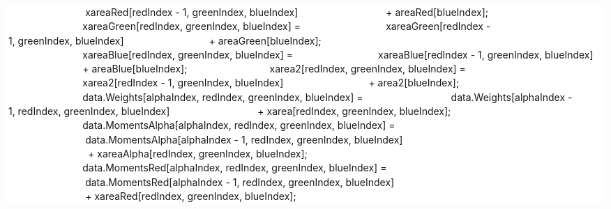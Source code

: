 &nbsp;&nbsp;&nbsp;&nbsp;&nbsp;&nbsp;&nbsp;&nbsp;&nbsp;&nbsp;&nbsp;&nbsp;&nbsp;&nbsp;&nbsp;&nbsp;&nbsp;&nbsp;&nbsp;&nbsp;&nbsp;&nbsp;&nbsp;&nbsp;&nbsp;&nbsp;&nbsp;&nbsp;&nbsp;xareaRed[redIndex&nbsp;-&nbsp;<span class="cs__number">1</span>,&nbsp;greenIndex,&nbsp;blueIndex]&nbsp;&nbsp;
&nbsp;&nbsp;&nbsp;&nbsp;&nbsp;&nbsp;&nbsp;&nbsp;&nbsp;&nbsp;&nbsp;&nbsp;&nbsp;&nbsp;&nbsp;&nbsp;&nbsp;&nbsp;&nbsp;&nbsp;&nbsp;&nbsp;&nbsp;&nbsp;&nbsp;&nbsp;&nbsp;&nbsp;&nbsp;&#43;&nbsp;areaRed[blueIndex];&nbsp;
&nbsp;&nbsp;&nbsp;&nbsp;&nbsp;&nbsp;&nbsp;&nbsp;&nbsp;&nbsp;&nbsp;&nbsp;&nbsp;&nbsp;&nbsp;&nbsp;&nbsp;&nbsp;&nbsp;&nbsp;&nbsp;&nbsp;&nbsp;&nbsp;&nbsp;&nbsp;&nbsp;&nbsp;xareaGreen[redIndex,&nbsp;greenIndex,&nbsp;blueIndex]&nbsp;=&nbsp;&nbsp;
&nbsp;&nbsp;&nbsp;&nbsp;&nbsp;&nbsp;&nbsp;&nbsp;&nbsp;&nbsp;&nbsp;&nbsp;&nbsp;&nbsp;&nbsp;&nbsp;&nbsp;&nbsp;&nbsp;&nbsp;&nbsp;&nbsp;&nbsp;&nbsp;&nbsp;&nbsp;&nbsp;&nbsp;xareaGreen[redIndex&nbsp;-&nbsp;<span class="cs__number">1</span>,&nbsp;greenIndex,&nbsp;blueIndex]&nbsp;&nbsp;
&nbsp;&nbsp;&nbsp;&nbsp;&nbsp;&nbsp;&nbsp;&nbsp;&nbsp;&nbsp;&nbsp;&nbsp;&nbsp;&nbsp;&nbsp;&nbsp;&nbsp;&nbsp;&nbsp;&nbsp;&nbsp;&nbsp;&nbsp;&nbsp;&nbsp;&nbsp;&nbsp;&nbsp;&#43;&nbsp;areaGreen[blueIndex];&nbsp;
&nbsp;&nbsp;&nbsp;&nbsp;&nbsp;&nbsp;&nbsp;&nbsp;&nbsp;&nbsp;&nbsp;&nbsp;&nbsp;&nbsp;&nbsp;&nbsp;&nbsp;&nbsp;&nbsp;&nbsp;&nbsp;&nbsp;&nbsp;&nbsp;&nbsp;&nbsp;&nbsp;&nbsp;xareaBlue[redIndex,&nbsp;greenIndex,&nbsp;blueIndex]&nbsp;=&nbsp;&nbsp;
&nbsp;&nbsp;&nbsp;&nbsp;&nbsp;&nbsp;&nbsp;&nbsp;&nbsp;&nbsp;&nbsp;&nbsp;&nbsp;&nbsp;&nbsp;&nbsp;&nbsp;&nbsp;&nbsp;&nbsp;&nbsp;&nbsp;&nbsp;&nbsp;&nbsp;&nbsp;&nbsp;&nbsp;xareaBlue[redIndex&nbsp;-&nbsp;<span class="cs__number">1</span>,&nbsp;greenIndex,&nbsp;blueIndex]&nbsp;&nbsp;
&nbsp;&nbsp;&nbsp;&nbsp;&nbsp;&nbsp;&nbsp;&nbsp;&nbsp;&nbsp;&nbsp;&nbsp;&nbsp;&nbsp;&nbsp;&nbsp;&nbsp;&nbsp;&nbsp;&nbsp;&nbsp;&nbsp;&nbsp;&nbsp;&nbsp;&nbsp;&nbsp;&nbsp;&#43;&nbsp;areaBlue[blueIndex];&nbsp;
&nbsp;&nbsp;&nbsp;&nbsp;&nbsp;&nbsp;&nbsp;&nbsp;&nbsp;&nbsp;&nbsp;&nbsp;&nbsp;&nbsp;&nbsp;&nbsp;&nbsp;&nbsp;&nbsp;&nbsp;&nbsp;&nbsp;&nbsp;&nbsp;&nbsp;&nbsp;&nbsp;&nbsp;xarea2[redIndex,&nbsp;greenIndex,&nbsp;blueIndex]&nbsp;=&nbsp;&nbsp;
&nbsp;&nbsp;&nbsp;&nbsp;&nbsp;&nbsp;&nbsp;&nbsp;&nbsp;&nbsp;&nbsp;&nbsp;&nbsp;&nbsp;&nbsp;&nbsp;&nbsp;&nbsp;&nbsp;&nbsp;&nbsp;&nbsp;&nbsp;&nbsp;&nbsp;&nbsp;&nbsp;&nbsp;xarea2[redIndex&nbsp;-&nbsp;<span class="cs__number">1</span>,&nbsp;greenIndex,&nbsp;blueIndex]&nbsp;&nbsp;
&nbsp;&nbsp;&nbsp;&nbsp;&nbsp;&nbsp;&nbsp;&nbsp;&nbsp;&nbsp;&nbsp;&nbsp;&nbsp;&nbsp;&nbsp;&nbsp;&nbsp;&nbsp;&nbsp;&nbsp;&nbsp;&nbsp;&nbsp;&nbsp;&nbsp;&nbsp;&nbsp;&nbsp;&#43;&nbsp;area2[blueIndex];&nbsp;
&nbsp;
&nbsp;&nbsp;&nbsp;&nbsp;&nbsp;&nbsp;&nbsp;&nbsp;&nbsp;&nbsp;&nbsp;&nbsp;&nbsp;&nbsp;&nbsp;&nbsp;&nbsp;&nbsp;&nbsp;&nbsp;&nbsp;&nbsp;&nbsp;&nbsp;&nbsp;&nbsp;&nbsp;&nbsp;data.Weights[alphaIndex,&nbsp;redIndex,&nbsp;greenIndex,&nbsp;blueIndex]&nbsp;=&nbsp;&nbsp;
&nbsp;&nbsp;&nbsp;&nbsp;&nbsp;&nbsp;&nbsp;&nbsp;&nbsp;&nbsp;&nbsp;&nbsp;&nbsp;&nbsp;&nbsp;&nbsp;&nbsp;&nbsp;&nbsp;&nbsp;&nbsp;&nbsp;&nbsp;&nbsp;&nbsp;&nbsp;&nbsp;&nbsp;&nbsp;data.Weights[alphaIndex&nbsp;-&nbsp;<span class="cs__number">1</span>,&nbsp;redIndex,&nbsp;greenIndex,&nbsp;blueIndex]&nbsp;&nbsp;
&nbsp;&nbsp;&nbsp;&nbsp;&nbsp;&nbsp;&nbsp;&nbsp;&nbsp;&nbsp;&nbsp;&nbsp;&nbsp;&nbsp;&nbsp;&nbsp;&nbsp;&nbsp;&nbsp;&nbsp;&nbsp;&nbsp;&nbsp;&nbsp;&nbsp;&nbsp;&nbsp;&nbsp;&nbsp;&#43;&nbsp;xarea[redIndex,&nbsp;greenIndex,&nbsp;blueIndex];&nbsp;
&nbsp;&nbsp;&nbsp;&nbsp;&nbsp;&nbsp;&nbsp;&nbsp;&nbsp;&nbsp;&nbsp;&nbsp;&nbsp;&nbsp;&nbsp;&nbsp;&nbsp;&nbsp;&nbsp;&nbsp;&nbsp;&nbsp;&nbsp;&nbsp;&nbsp;&nbsp;&nbsp;&nbsp;data.MomentsAlpha[alphaIndex,&nbsp;redIndex,&nbsp;greenIndex,&nbsp;blueIndex]&nbsp;=&nbsp;&nbsp;
&nbsp;&nbsp;&nbsp;&nbsp;&nbsp;&nbsp;&nbsp;&nbsp;&nbsp;&nbsp;&nbsp;&nbsp;&nbsp;&nbsp;&nbsp;&nbsp;&nbsp;&nbsp;&nbsp;&nbsp;&nbsp;&nbsp;&nbsp;&nbsp;&nbsp;&nbsp;&nbsp;&nbsp;&nbsp;data.MomentsAlpha[alphaIndex&nbsp;-&nbsp;<span class="cs__number">1</span>,&nbsp;redIndex,&nbsp;greenIndex,&nbsp;blueIndex]&nbsp;&nbsp;
&nbsp;&nbsp;&nbsp;&nbsp;&nbsp;&nbsp;&nbsp;&nbsp;&nbsp;&nbsp;&nbsp;&nbsp;&nbsp;&nbsp;&nbsp;&nbsp;&nbsp;&nbsp;&nbsp;&nbsp;&nbsp;&nbsp;&nbsp;&nbsp;&nbsp;&nbsp;&nbsp;&nbsp;&nbsp;&nbsp;&#43;&nbsp;xareaAlpha[redIndex,&nbsp;greenIndex,&nbsp;blueIndex];&nbsp;
&nbsp;&nbsp;&nbsp;&nbsp;&nbsp;&nbsp;&nbsp;&nbsp;&nbsp;&nbsp;&nbsp;&nbsp;&nbsp;&nbsp;&nbsp;&nbsp;&nbsp;&nbsp;&nbsp;&nbsp;&nbsp;&nbsp;&nbsp;&nbsp;&nbsp;&nbsp;&nbsp;&nbsp;data.MomentsRed[alphaIndex,&nbsp;redIndex,&nbsp;greenIndex,&nbsp;blueIndex]&nbsp;=&nbsp;&nbsp;
&nbsp;&nbsp;&nbsp;&nbsp;&nbsp;&nbsp;&nbsp;&nbsp;&nbsp;&nbsp;&nbsp;&nbsp;&nbsp;&nbsp;&nbsp;&nbsp;&nbsp;&nbsp;&nbsp;&nbsp;&nbsp;&nbsp;&nbsp;&nbsp;&nbsp;&nbsp;&nbsp;&nbsp;&nbsp;data.MomentsRed[alphaIndex&nbsp;-&nbsp;<span class="cs__number">1</span>,&nbsp;redIndex,&nbsp;greenIndex,&nbsp;blueIndex]&nbsp;&nbsp;
&nbsp;&nbsp;&nbsp;&nbsp;&nbsp;&nbsp;&nbsp;&nbsp;&nbsp;&nbsp;&nbsp;&nbsp;&nbsp;&nbsp;&nbsp;&nbsp;&nbsp;&nbsp;&nbsp;&nbsp;&nbsp;&nbsp;&nbsp;&nbsp;&nbsp;&nbsp;&nbsp;&nbsp;&nbsp;&#43;&nbsp;xareaRed[redIndex,&nbsp;greenIndex,&nbsp;blueIndex];&nbsp;
